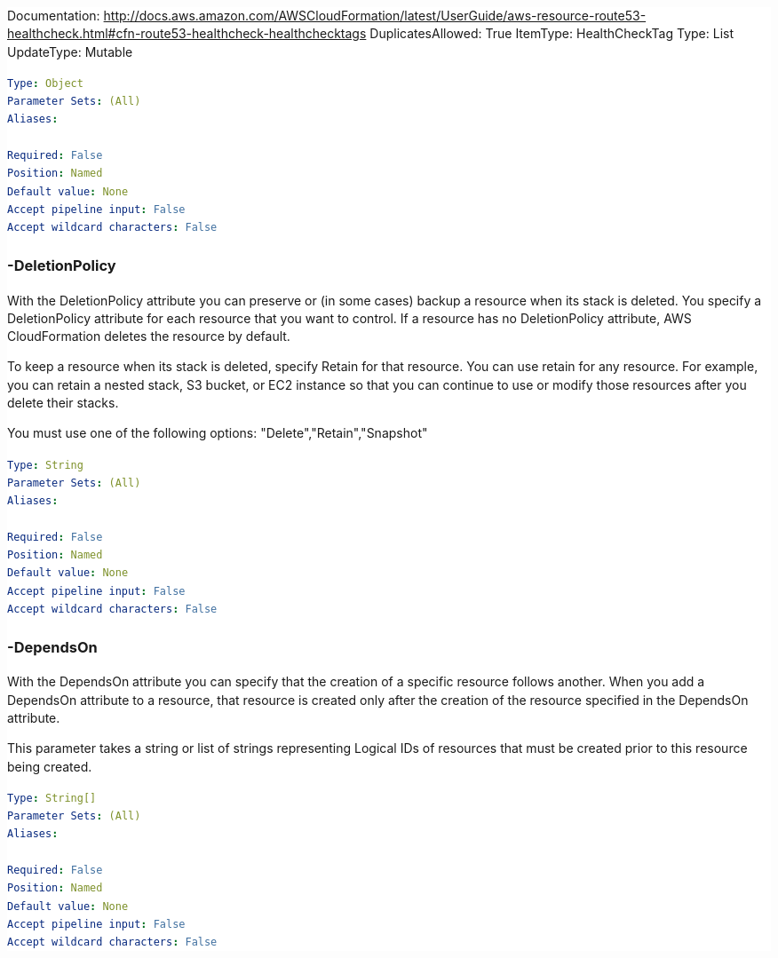 Documentation: http://docs.aws.amazon.com/AWSCloudFormation/latest/UserGuide/aws-resource-route53-healthcheck.html#cfn-route53-healthcheck-healthchecktags
DuplicatesAllowed: True
ItemType: HealthCheckTag
Type: List
UpdateType: Mutable

```yaml
Type: Object
Parameter Sets: (All)
Aliases:

Required: False
Position: Named
Default value: None
Accept pipeline input: False
Accept wildcard characters: False
```

### -DeletionPolicy
With the DeletionPolicy attribute you can preserve or (in some cases) backup a resource when its stack is deleted.
You specify a DeletionPolicy attribute for each resource that you want to control.
If a resource has no DeletionPolicy attribute, AWS CloudFormation deletes the resource by default.

To keep a resource when its stack is deleted, specify Retain for that resource.
You can use retain for any resource.
For example, you can retain a nested stack, S3 bucket, or EC2 instance so that you can continue to use or modify those resources after you delete their stacks.

You must use one of the following options: "Delete","Retain","Snapshot"

```yaml
Type: String
Parameter Sets: (All)
Aliases:

Required: False
Position: Named
Default value: None
Accept pipeline input: False
Accept wildcard characters: False
```

### -DependsOn
With the DependsOn attribute you can specify that the creation of a specific resource follows another.
When you add a DependsOn attribute to a resource, that resource is created only after the creation of the resource specified in the DependsOn attribute.

This parameter takes a string or list of strings representing Logical IDs of resources that must be created prior to this resource being created.

```yaml
Type: String[]
Parameter Sets: (All)
Aliases:

Required: False
Position: Named
Default value: None
Accept pipeline input: False
Accept wildcard characters: False
```
